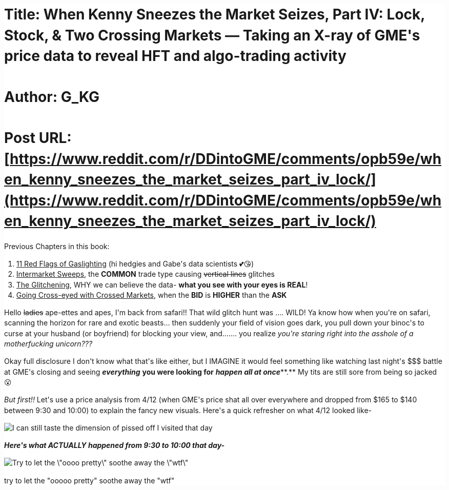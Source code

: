 # Title: When Kenny Sneezes the Market Seizes, Part IV: Lock, Stock, & Two Crossing Markets — Taking an X-ray of GME's price data to reveal HFT and algo-trading activity
# Author: G_KG
# Post URL: [https://www.reddit.com/r/DDintoGME/comments/opb59e/when_kenny_sneezes_the_market_seizes_part_iv_lock/](https://www.reddit.com/r/DDintoGME/comments/opb59e/when_kenny_sneezes_the_market_seizes_part_iv_lock/)


Previous Chapters in this book:

1. [11 Red Flags of Gaslighting](https://www.psychologytoday.com/us/blog/here-there-and-everywhere/201701/11-red-flags-gaslighting-in-relationship)  (hi hedgies and Gabe's data scientists 💕😘)
2. [Intermarket Sweeps](https://www.reddit.com/r/Superstonk/comments/ok1bta/the_intermarket_sweep_aka_the_straight_upanddown/?utm_source=share&utm_medium=web2x&context=3), the **COMMON** trade type causing ~~vertical lines~~ glitches
3. [The Glitchening](https://www.reddit.com/r/Superstonk/comments/omegu8/when_kenny_g_sneezes_the_market_has_a_seizure/?utm_source=share&utm_medium=web2x&context=3), WHY we can believe the data- **what you see with your eyes is REAL**!
4. [Going Cross-eyed with Crossed Markets](https://www.reddit.com/r/DDintoGME/comments/onka1q/when_kenny_sneezes_the_market_has_a_seizure_part/), when the **BID** is **HIGHER** than the **ASK**

Hello ~~ladies~~ ape-ettes and apes, I'm back from safari!!  That wild glitch hunt was .... WILD!  Ya know how when you're on safari, scanning the horizon for rare and exotic beasts...  then suddenly your field of vision goes dark, you pull down your binoc's to curse at your husband (or boyfriend) for blocking your view, and.......     you realize *you're staring right into the asshole of a motherfucking unicorn???*

Okay full disclosure I don't know what that's like either, but I IMAGINE it would feel something like watching last night's $$$ battle at GME's closing and seeing ***everything*** **you were looking for** ***happen all at once***\*\*.\*\*  My tits are still sore from being so jacked 😮

*But first!!* Let's use a price analysis from 4/12 (when GME's price shat all over everywhere and dropped from $165 to $140 between 9:30 and 10:00) to explain the fancy new visuals.  Here's a quick refresher on what 4/12 looked like-

![I can still taste the dimension of pissed off I visited that day](https://preview.redd.it/h7eit1eszlc71.png?width=827&format=png&auto=webp&s=7656a67b48d2b7f36a78215a5325478e579b32ba)

***Here's what ACTUALLY happened from 9:30 to 10:00 that day-***

![Try to let the \\"oooo pretty\\" soothe away the \\"wtf\\"](https://preview.redd.it/na1tsem68pc71.png?width=1773&format=png&auto=webp&s=61c4177c0be8a0686c8d1481ce557254259f0356)

try to let the "ooooo pretty" soothe away the "wtf"
